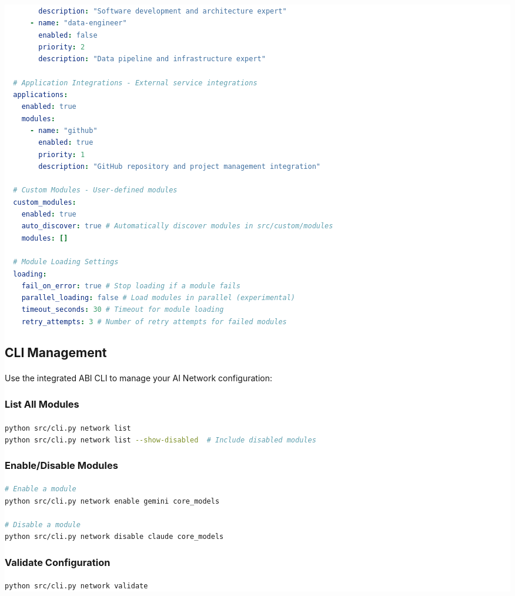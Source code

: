 ```yaml
        description: "Software development and architecture expert"
      - name: "data-engineer"
        enabled: false
        priority: 2
        description: "Data pipeline and infrastructure expert"

  # Application Integrations - External service integrations
  applications:
    enabled: true
    modules:
      - name: "github"
        enabled: true
        priority: 1
        description: "GitHub repository and project management integration"

  # Custom Modules - User-defined modules
  custom_modules:
    enabled: true
    auto_discover: true # Automatically discover modules in src/custom/modules
    modules: []

  # Module Loading Settings
  loading:
    fail_on_error: true # Stop loading if a module fails
    parallel_loading: false # Load modules in parallel (experimental)
    timeout_seconds: 30 # Timeout for module loading
    retry_attempts: 3 # Number of retry attempts for failed modules
```

## CLI Management

Use the integrated ABI CLI to manage your AI Network configuration:

### List All Modules
```bash
python src/cli.py network list
python src/cli.py network list --show-disabled  # Include disabled modules
```

### Enable/Disable Modules
```bash
# Enable a module
python src/cli.py network enable gemini core_models

# Disable a module  
python src/cli.py network disable claude core_models
```

### Validate Configuration
```bash
python src/cli.py network validate
```
